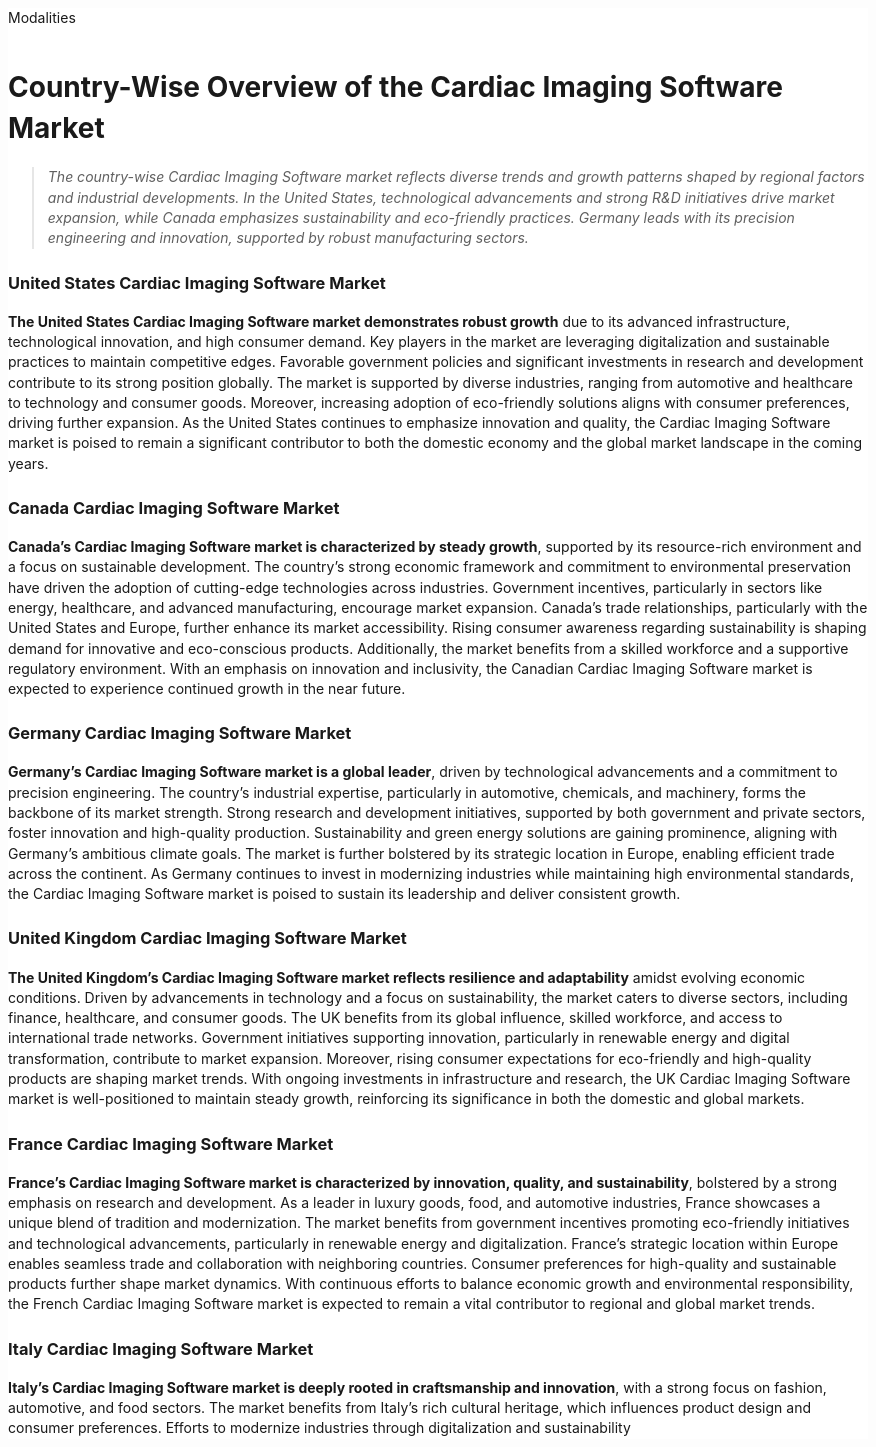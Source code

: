 Modalities</li></ul><h1><span class="">Country-Wise Overview of the Cardiac Imaging Software Market<br /></span></h1><blockquote><p><em><span class="">The country-wise Cardiac Imaging Software market reflects diverse trends and growth patterns shaped by regional factors and industrial developments. In the United States, technological advancements and strong R&amp;D initiatives drive market expansion, while Canada emphasizes sustainability and eco-friendly practices. Germany leads with its precision engineering and innovation, supported by robust manufacturing sectors.</span></em></p></blockquote><h3><strong>United States Cardiac Imaging Software Market</strong></h3><p><strong>The United States Cardiac Imaging Software market demonstrates robust growth</strong> due to its advanced infrastructure, technological innovation, and high consumer demand. Key players in the market are leveraging digitalization and sustainable practices to maintain competitive edges. Favorable government policies and significant investments in research and development contribute to its strong position globally. The market is supported by diverse industries, ranging from automotive and healthcare to technology and consumer goods. Moreover, increasing adoption of eco-friendly solutions aligns with consumer preferences, driving further expansion. As the United States continues to emphasize innovation and quality, the Cardiac Imaging Software market is poised to remain a significant contributor to both the domestic economy and the global market landscape in the coming years.</p><h3><strong>Canada Cardiac Imaging Software Market</strong></h3><p><strong>Canada&rsquo;s Cardiac Imaging Software market is characterized by steady growth</strong>, supported by its resource-rich environment and a focus on sustainable development. The country&rsquo;s strong economic framework and commitment to environmental preservation have driven the adoption of cutting-edge technologies across industries. Government incentives, particularly in sectors like energy, healthcare, and advanced manufacturing, encourage market expansion. Canada&rsquo;s trade relationships, particularly with the United States and Europe, further enhance its market accessibility. Rising consumer awareness regarding sustainability is shaping demand for innovative and eco-conscious products. Additionally, the market benefits from a skilled workforce and a supportive regulatory environment. With an emphasis on innovation and inclusivity, the Canadian Cardiac Imaging Software market is expected to experience continued growth in the near future.</p><h3><strong>Germany Cardiac Imaging Software Market</strong></h3><p><strong>Germany&rsquo;s Cardiac Imaging Software market is a global leader</strong>, driven by technological advancements and a commitment to precision engineering. The country&rsquo;s industrial expertise, particularly in automotive, chemicals, and machinery, forms the backbone of its market strength. Strong research and development initiatives, supported by both government and private sectors, foster innovation and high-quality production. Sustainability and green energy solutions are gaining prominence, aligning with Germany&rsquo;s ambitious climate goals. The market is further bolstered by its strategic location in Europe, enabling efficient trade across the continent. As Germany continues to invest in modernizing industries while maintaining high environmental standards, the Cardiac Imaging Software market is poised to sustain its leadership and deliver consistent growth.</p><h3><strong>United Kingdom Cardiac Imaging Software Market</strong></h3><p><strong>The United Kingdom&rsquo;s Cardiac Imaging Software market reflects resilience and adaptability</strong> amidst evolving economic conditions. Driven by advancements in technology and a focus on sustainability, the market caters to diverse sectors, including finance, healthcare, and consumer goods. The UK benefits from its global influence, skilled workforce, and access to international trade networks. Government initiatives supporting innovation, particularly in renewable energy and digital transformation, contribute to market expansion. Moreover, rising consumer expectations for eco-friendly and high-quality products are shaping market trends. With ongoing investments in infrastructure and research, the UK Cardiac Imaging Software market is well-positioned to maintain steady growth, reinforcing its significance in both the domestic and global markets.</p><h3><strong>France Cardiac Imaging Software Market</strong></h3><p><strong>France&rsquo;s Cardiac Imaging Software market is characterized by innovation, quality, and sustainability</strong>, bolstered by a strong emphasis on research and development. As a leader in luxury goods, food, and automotive industries, France showcases a unique blend of tradition and modernization. The market benefits from government incentives promoting eco-friendly initiatives and technological advancements, particularly in renewable energy and digitalization. France&rsquo;s strategic location within Europe enables seamless trade and collaboration with neighboring countries. Consumer preferences for high-quality and sustainable products further shape market dynamics. With continuous efforts to balance economic growth and environmental responsibility, the French Cardiac Imaging Software market is expected to remain a vital contributor to regional and global market trends.</p><h3><strong>Italy Cardiac Imaging Software Market</strong></h3><p><strong>Italy&rsquo;s Cardiac Imaging Software market is deeply rooted in craftsmanship and innovation</strong>, with a strong focus on fashion, automotive, and food sectors. The market benefits from Italy&rsquo;s rich cultural heritage, which influences product design and consumer preferences. Efforts to modernize industries through digitalization and sustainability